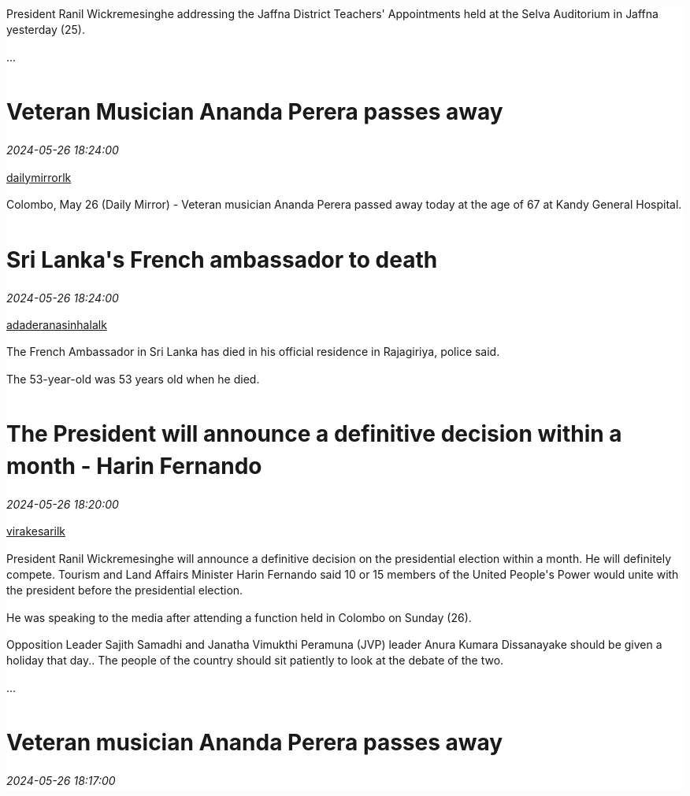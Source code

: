 President Ranil Wickremesinghe addressing the Jaffna District Teachers' Appointments held at the Selva Auditorium in Jaffna yesterday (25).

...



# Veteran Musician Ananda Perera passes away

*2024-05-26 18:24:00*

[dailymirrorlk](https://www.dailymirror.lk/breaking-news/Veteran-Musician-Ananda-Perera-passes-away/108-283368)

Colombo, May 26 (Daily Mirror) - Veteran musician Ananda Perera passed away today at the age of 67 at Kandy General Hospital.



# Sri Lanka's French ambassador to death

*2024-05-26 18:24:00*

[adaderanasinhalalk](http://sinhala.adaderana.lk/news/197034)

The French Ambassador in Sri Lanka has died in his official residence in Rajagiriya, police said.

The 53-year-old was 53 years old when he died.



# The President will announce a definitive decision within a month - Harin Fernando

*2024-05-26 18:20:00*

[virakesarilk](https://www.virakesari.lk/article/184554)

President Ranil Wickremesinghe will announce a definitive decision on the presidential election within a month. He will definitely compete. Tourism and Land Affairs Minister Harin Fernando said 10 or 15 members of the United People's Power would unite with the president before the presidential election.

He was speaking to the media after attending a function held in Colombo on Sunday (26).

Opposition Leader Sajith Samadhi and Janatha Vimukthi Peramuna (JVP) leader Anura Kumara Dissanayake should be given a holiday that day.. The people of the country should sit patiently to look at the debate of the two.

...



# Veteran musician Ananda Perera passes away

*2024-05-26 18:17:00*
